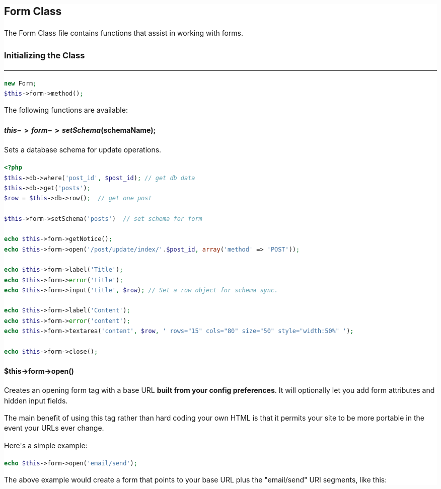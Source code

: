 ## Form Class

The Form Class file contains functions that assist in working with forms.

### Initializing the Class

-------

```php
new Form;
$this->form->method();
```

The following functions are available:

#### $this->form->setSchema($schemaName);

Sets a database schema for update operations.

```php
<?php
$this->db->where('post_id', $post_id); // get db data
$this->db->get('posts');
$row = $this->db->row();  // get one post

$this->form->setSchema('posts')  // set schema for form

echo $this->form->getNotice();
echo $this->form->open('/post/update/index/'.$post_id, array('method' => 'POST'));

echo $this->form->label('Title');
echo $this->form->error('title');
echo $this->form->input('title', $row); // Set a row object for schema sync.

echo $this->form->label('Content');
echo $this->form->error('content');
echo $this->form->textarea('content', $row, ' rows="15" cols="80" size="50" style="width:50%" ');

echo $this->form->close();
```

#### $this->form->open()

Creates an opening form tag with a base URL <b>built from your config preferences</b>. It will optionally let you add form attributes and hidden input fields.

The main benefit of using this tag rather than hard coding your own HTML is that it permits your site to be more portable in the event your URLs ever change.

Here's a simple example:

```php
echo $this->form->open('email/send');
```

The above example would create a form that points to your base URL plus the "email/send" URI segments, like this:
